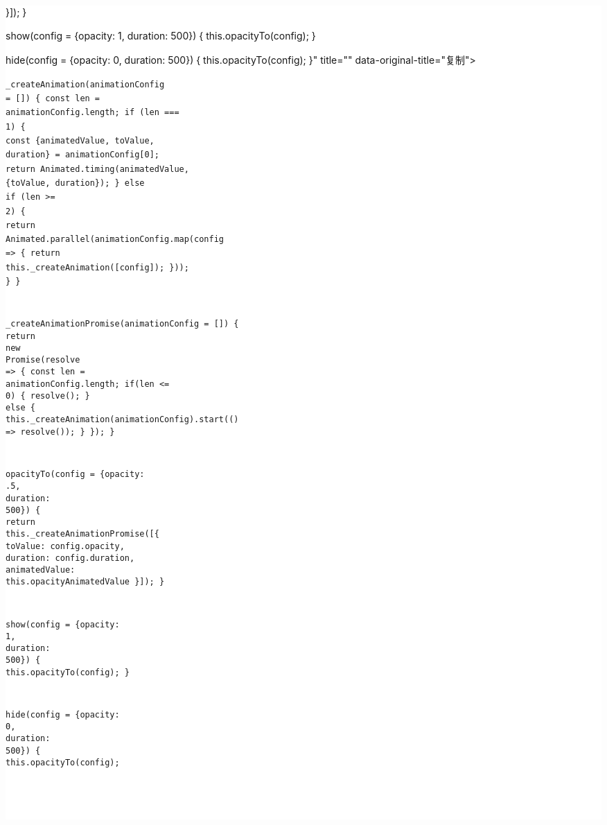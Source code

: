   }]);
}

show(config = {opacity: 1, duration: 500}) {
  this.opacityTo(config);
}

hide(config = {opacity: 0, duration: 500}) {
  this.opacityTo(config);
}" title="" data-original-title="&#x590D;&#x5236;"></span> <span type="button" class="saveToNote code-tool" data-toggle="tooltip" data-placement="top" title="" data-original-title="&#x653E;&#x8FDB;&#x7B14;&#x8BB0;"></span></div></div><pre class="javascript hljs"><code class="javascript">_createAnimation(animationConfig = []) {
  <span class="hljs-keyword">const</span> len = animationConfig.length;
  <span class="hljs-keyword">if</span> (len === <span class="hljs-number">1</span>) {
    <span class="hljs-keyword">const</span> {animatedValue, toValue, duration} = animationConfig[<span class="hljs-number">0</span>];
    <span class="hljs-keyword">return</span> Animated.timing(animatedValue, {toValue, duration});
  } <span class="hljs-keyword">else</span> <span class="hljs-keyword">if</span> (len &gt;= <span class="hljs-number">2</span>) {
    <span class="hljs-keyword">return</span> Animated.parallel(animationConfig.map(<span class="hljs-function"><span class="hljs-params">config</span> =&gt;</span> {
      <span class="hljs-keyword">return</span> <span class="hljs-keyword">this</span>._createAnimation([config]);
    }));
  }
}

_createAnimationPromise(animationConfig = []) {
  <span class="hljs-keyword">return</span> <span class="hljs-keyword">new</span> <span class="hljs-built_in">Promise</span>(<span class="hljs-function"><span class="hljs-params">resolve</span> =&gt;</span> {
    <span class="hljs-keyword">const</span> len = animationConfig.length;
    <span class="hljs-keyword">if</span>(len &lt;= <span class="hljs-number">0</span>) {
      resolve();
    } <span class="hljs-keyword">else</span> {
      <span class="hljs-keyword">this</span>._createAnimation(animationConfig).start(<span class="hljs-function"><span class="hljs-params">()</span> =&gt;</span> resolve());
    }
  });
}

opacityTo(config = {<span class="hljs-attr">opacity</span>: <span class="hljs-number">.5</span>, <span class="hljs-attr">duration</span>: <span class="hljs-number">500</span>}) {
  <span class="hljs-keyword">return</span> <span class="hljs-keyword">this</span>._createAnimationPromise([{
    <span class="hljs-attr">toValue</span>: config.opacity,
    <span class="hljs-attr">duration</span>: config.duration,
    <span class="hljs-attr">animatedValue</span>: <span class="hljs-keyword">this</span>.opacityAnimatedValue
  }]);
}

show(config = {<span class="hljs-attr">opacity</span>: <span class="hljs-number">1</span>, <span class="hljs-attr">duration</span>: <span class="hljs-number">500</span>}) {
  <span class="hljs-keyword">this</span>.opacityTo(config);
}

hide(config = {<span class="hljs-attr">opacity</span>: <span class="hljs-number">0</span>, <span class="hljs-attr">duration</span>: <span class="hljs-number">500</span>}) {
  <span class="hljs-keyword">this</span>.opacityTo(config);